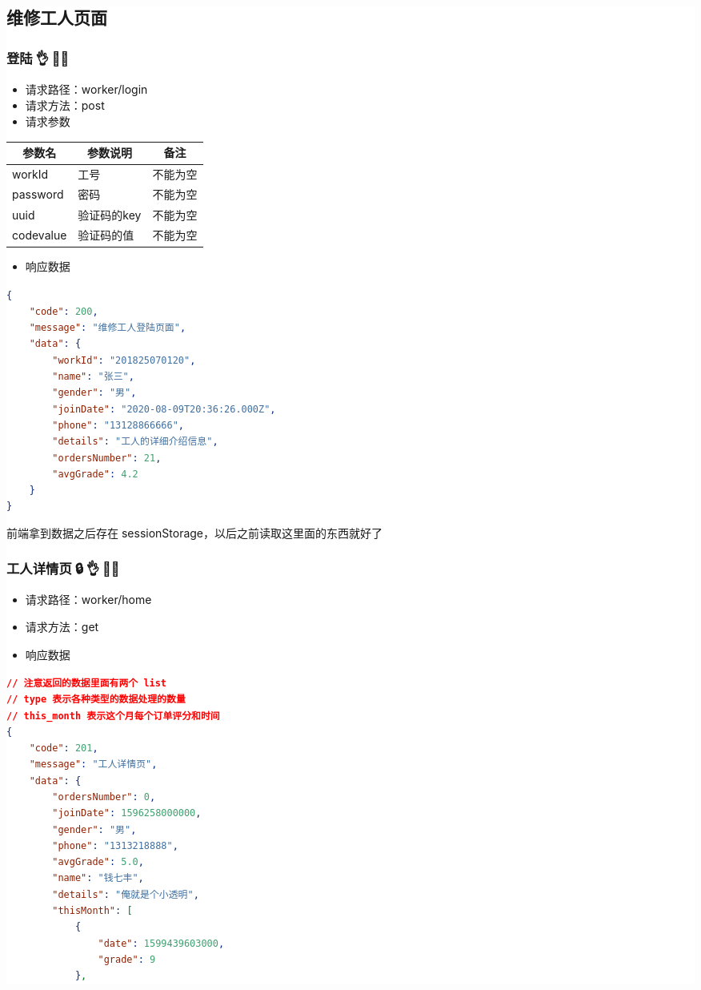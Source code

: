## 维修工人页面

### 登陆 👌 👌🏿

- 请求路径：worker/login
- 请求方法：post
- 请求参数

| 参数名    | 参数说明    | 备注     |
| --------- | ----------- | -------- |
| workId    | 工号        | 不能为空 |
| password  | 密码        | 不能为空 |
| uuid      | 验证码的key | 不能为空 |
| codevalue | 验证码的值  | 不能为空 |

- 响应数据

```json
{
    "code": 200,
    "message": "维修工人登陆页面",
    "data": {
        "workId": "201825070120",
        "name": "张三",
        "gender": "男",
        "joinDate": "2020-08-09T20:36:26.000Z",
        "phone": "13128866666",
        "details": "工人的详细介绍信息",
        "ordersNumber": 21,
        "avgGrade": 4.2
    }
}
```

前端拿到数据之后存在 sessionStorage，以后之前读取这里面的东西就好了

### 工人详情页 🔒 👌 👌🏿

- 请求路径：worker/home
- 请求方法：get

- 响应数据

```json
// 注意返回的数据里面有两个 list
// type 表示各种类型的数据处理的数量
// this_month 表示这个月每个订单评分和时间
{
    "code": 201,
    "message": "工人详情页",
    "data": {
        "ordersNumber": 0,
        "joinDate": 1596258000000,
        "gender": "男",
        "phone": "1313218888",
        "avgGrade": 5.0,
        "name": "钱七丰",
        "details": "俺就是个小透明",
        "thisMonth": [
            {
                "date": 1599439603000,
                "grade": 9
            },
```